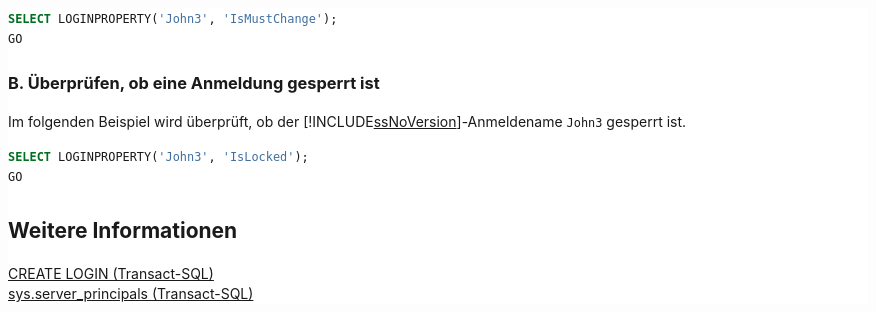 ```sql  
SELECT LOGINPROPERTY('John3', 'IsMustChange');  
GO  
```  
  
### <a name="b-checking-whether-a-login-is-locked-out"></a>B. Überprüfen, ob eine Anmeldung gesperrt ist  
 Im folgenden Beispiel wird überprüft, ob der [!INCLUDE[ssNoVersion](../../includes/ssnoversion-md.md)]-Anmeldename `John3` gesperrt ist.  
  
```sql  
SELECT LOGINPROPERTY('John3', 'IsLocked');  
GO  
```  
  
## <a name="see-also"></a>Weitere Informationen  
 [CREATE LOGIN &#40;Transact-SQL&#41;](../../t-sql/statements/create-login-transact-sql.md)   
 [sys.server_principals &#40;Transact-SQL&#41;](../../relational-databases/system-catalog-views/sys-server-principals-transact-sql.md)  
  
  
